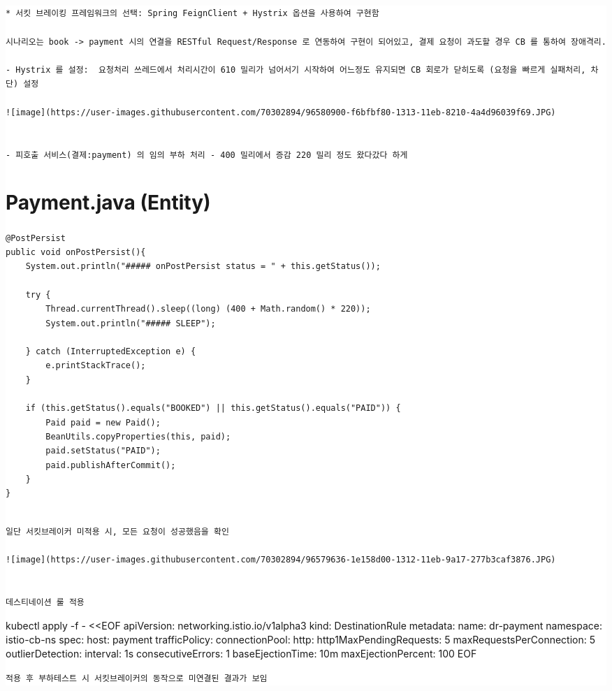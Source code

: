 ```
* 서킷 브레이킹 프레임워크의 선택: Spring FeignClient + Hystrix 옵션을 사용하여 구현함

시나리오는 book -> payment 시의 연결을 RESTful Request/Response 로 연동하여 구현이 되어있고, 결제 요청이 과도할 경우 CB 를 통하여 장애격리.

- Hystrix 를 설정:  요청처리 쓰레드에서 처리시간이 610 밀리가 넘어서기 시작하여 어느정도 유지되면 CB 회로가 닫히도록 (요청을 빠르게 실패처리, 차단) 설정

![image](https://user-images.githubusercontent.com/70302894/96580900-f6bfbf80-1313-11eb-8210-4a4d96039f69.JPG)


- 피호출 서비스(결제:payment) 의 임의 부하 처리 - 400 밀리에서 증감 220 밀리 정도 왔다갔다 하게
```
# Payment.java (Entity)
    @PostPersist
    public void onPostPersist(){
        System.out.println("##### onPostPersist status = " + this.getStatus());
        
        try {
            Thread.currentThread().sleep((long) (400 + Math.random() * 220));
            System.out.println("##### SLEEP");

        } catch (InterruptedException e) {
            e.printStackTrace();
        }
        
        if (this.getStatus().equals("BOOKED") || this.getStatus().equals("PAID")) {
            Paid paid = new Paid();
            BeanUtils.copyProperties(this, paid);
            paid.setStatus("PAID");
            paid.publishAfterCommit();
        }
    }
```

일단 서킷브레이커 미적용 시, 모든 요청이 성공했음을 확인

![image](https://user-images.githubusercontent.com/70302894/96579636-1e158d00-1312-11eb-9a17-277b3caf3876.JPG)


데스티네이션 룰 적용
```
kubectl apply -f - <<EOF
apiVersion: networking.istio.io/v1alpha3
kind: DestinationRule
metadata:
  name: dr-payment
  namespace: istio-cb-ns
spec:
  host: payment
  trafficPolicy:
    connectionPool:
      http:
        http1MaxPendingRequests: 5
        maxRequestsPerConnection: 5
    outlierDetection:
      interval: 1s
      consecutiveErrors: 1
      baseEjectionTime: 10m
      maxEjectionPercent: 100
EOF
```
적용 후 부하테스트 시 서킷브레이커의 동작으로 미연결된 결과가 보임
```